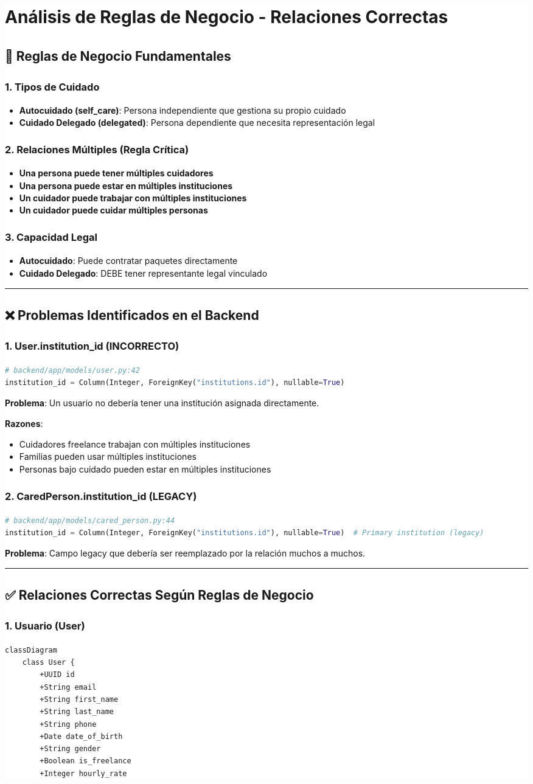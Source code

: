 # Análisis de Reglas de Negocio - Relaciones Correctas

## 🎯 **Reglas de Negocio Fundamentales**

### **1. Tipos de Cuidado**
- **Autocuidado (self_care)**: Persona independiente que gestiona su propio cuidado
- **Cuidado Delegado (delegated)**: Persona dependiente que necesita representación legal

### **2. Relaciones Múltiples (Regla Crítica)**
- **Una persona puede tener múltiples cuidadores**
- **Una persona puede estar en múltiples instituciones**
- **Un cuidador puede trabajar con múltiples instituciones**
- **Un cuidador puede cuidar múltiples personas**

### **3. Capacidad Legal**
- **Autocuidado**: Puede contratar paquetes directamente
- **Cuidado Delegado**: DEBE tener representante legal vinculado

---

## ❌ **Problemas Identificados en el Backend**

### **1. User.institution_id (INCORRECTO)**
```python
# backend/app/models/user.py:42
institution_id = Column(Integer, ForeignKey("institutions.id"), nullable=True)
```

**Problema**: Un usuario no debería tener una institución asignada directamente.

**Razones**:
- Cuidadores freelance trabajan con múltiples instituciones
- Familias pueden usar múltiples instituciones
- Personas bajo cuidado pueden estar en múltiples instituciones

### **2. CaredPerson.institution_id (LEGACY)**
```python
# backend/app/models/cared_person.py:44
institution_id = Column(Integer, ForeignKey("institutions.id"), nullable=True)  # Primary institution (legacy)
```

**Problema**: Campo legacy que debería ser reemplazado por la relación muchos a muchos.

---

## ✅ **Relaciones Correctas Según Reglas de Negocio**

### **1. Usuario (User)**
```mermaid
classDiagram
    class User {
        +UUID id
        +String email
        +String first_name
        +String last_name
        +String phone
        +Date date_of_birth
        +String gender
        +Boolean is_freelance
        +Integer hourly_rate
```